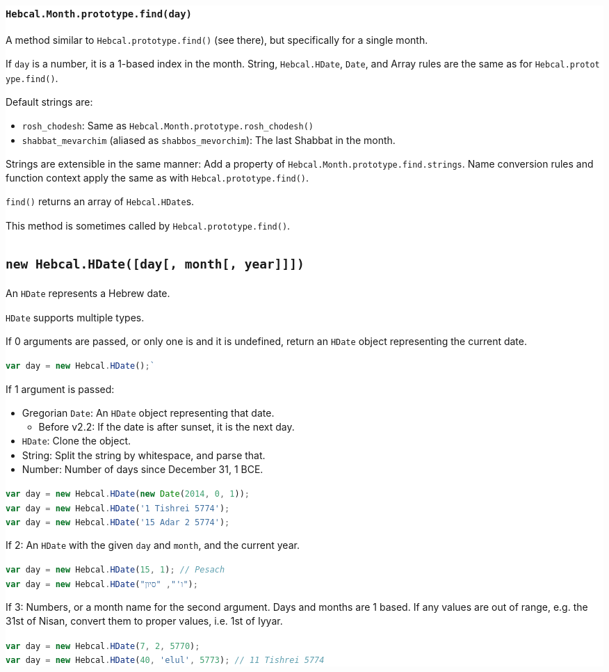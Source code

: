 ### `Hebcal.Month.prototype.find(day)`

A method similar to `Hebcal.prototype.find()` (see there), but specifically for a single month.

If `day` is a number, it is a 1-based index in the month. String, `Hebcal.HDate`, `Date`, and Array rules are the same as for `Hebcal.prototype.find()`.

Default strings are:

* `rosh_chodesh`: Same as `Hebcal.Month.prototype.rosh_chodesh()`
* `shabbat_mevarchim` (aliased as `shabbos_mevorchim`): The last Shabbat in the month.

Strings are extensible in the same manner: Add a property of `Hebcal.Month.prototype.find.strings`. Name conversion rules and function context apply the same as with `Hebcal.prototype.find()`.

`find()` returns an array of `Hebcal.HDate`s.

This method is sometimes called by `Hebcal.prototype.find()`.

## `new Hebcal.HDate([day[, month[, year]]])`

An `HDate` represents a Hebrew date.

`HDate` supports multiple types.

If 0 arguments are passed, or only one is and it is undefined, return an `HDate` object representing the current date.

```js
var day = new Hebcal.HDate();`
```

If 1 argument is passed:

* Gregorian `Date`: An `HDate` object representing that date.
  * Before v2.2: If the date is after sunset, it is the next day.
* `HDate`: Clone the object.
* String: Split the string by whitespace, and parse that.
* Number: Number of days since December 31, 1 BCE.

```js
var day = new Hebcal.HDate(new Date(2014, 0, 1));
var day = new Hebcal.HDate('1 Tishrei 5774');
var day = new Hebcal.HDate('15 Adar 2 5774');
```

If 2: An `HDate` with the given `day` and `month`, and the current year.

```js
var day = new Hebcal.HDate(15, 1); // Pesach
var day = new Hebcal.HDate("ו'", "סיון");
```

If 3: Numbers, or a month name for the second argument. Days and months are 1 based. If any values are out of range, e.g. the 31st of Nisan, convert them to proper values, i.e. 1st of Iyyar.

```js
var day = new Hebcal.HDate(7, 2, 5770);
var day = new Hebcal.HDate(40, 'elul', 5773); // 11 Tishrei 5774
```
